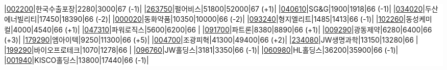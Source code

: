 |[002200](https://finance.daum.net/quotes/A002200)|한국수출포장|2280|3000|67 (-1)|
|[263750](https://finance.daum.net/quotes/A263750)|펄어비스|51800|52000|67 (+1)|
|[040610](https://finance.daum.net/quotes/A040610)|SG&G|1900|1918|66 (-1)|
|[034020](https://finance.daum.net/quotes/A034020)|두산에너빌리티|17450|18390|66 (-2)|
|[000020](https://finance.daum.net/quotes/A000020)|동화약품|10350|10000|66 (-2)|
|[093240](https://finance.daum.net/quotes/A093240)|형지엘리트|1485|1413|66 (-1)|
|[102260](https://finance.daum.net/quotes/A102260)|동성케미컬|4000|4540|66 (+1)|
|[047310](https://finance.daum.net/quotes/A047310)|파워로직스|5600|6200|66 |
|[091700](https://finance.daum.net/quotes/A091700)|파트론|8380|8890|66 (+1)|
|[009290](https://finance.daum.net/quotes/A009290)|광동제약|6280|6400|66 (+3)|
|[179290](https://finance.daum.net/quotes/A179290)|엠아이텍|9250|11300|66 (+5)|
|[004700](https://finance.daum.net/quotes/A004700)|조광피혁|41300|49400|66 (+2)|
|[234080](https://finance.daum.net/quotes/A234080)|JW생명과학|13150|13280|66 |
|[199290](https://finance.daum.net/quotes/A199290)|바이오프로테크|1070|1278|66 |
|[096760](https://finance.daum.net/quotes/A096760)|JW홀딩스|3181|3350|66 (-1)|
|[060980](https://finance.daum.net/quotes/A060980)|HL홀딩스|36200|35900|66 (-1)|
|[001940](https://finance.daum.net/quotes/A001940)|KISCO홀딩스|13800|17440|66 (-1)|
